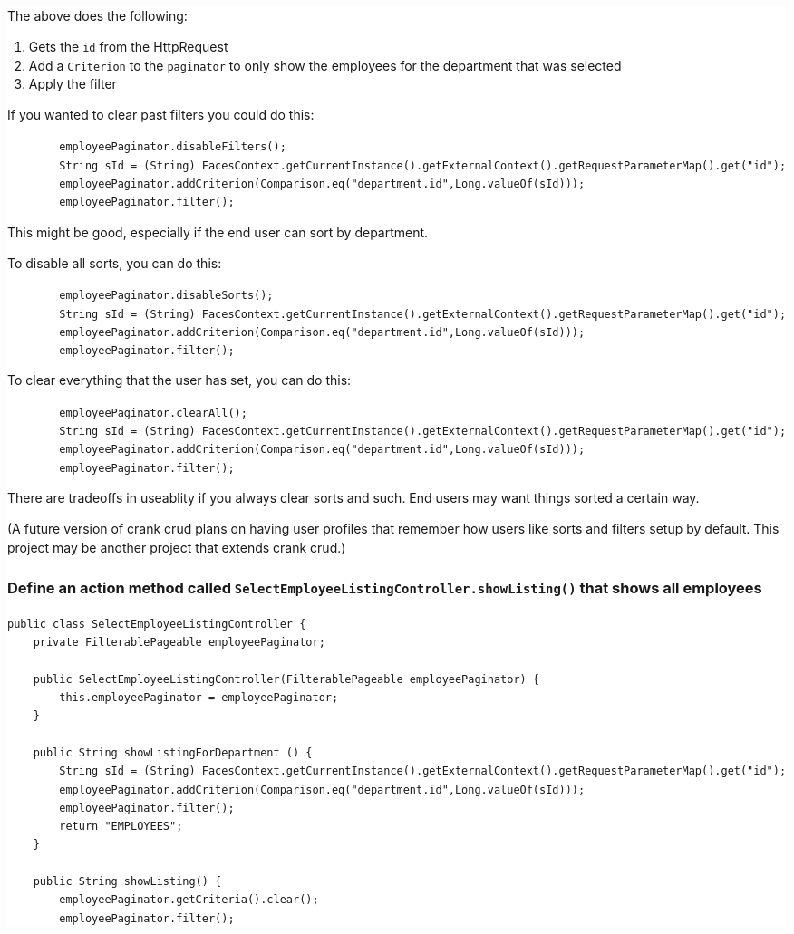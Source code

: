 The above does the following:
  1. Gets the `id` from the HttpRequest
  1. Add a `Criterion` to the `paginator` to only show the employees for the department that was selected
  1. Apply the filter

If you wanted to clear past filters you could do this:

```
        employeePaginator.disableFilters();
        String sId = (String) FacesContext.getCurrentInstance().getExternalContext().getRequestParameterMap().get("id");
        employeePaginator.addCriterion(Comparison.eq("department.id",Long.valueOf(sId)));
        employeePaginator.filter();

```

This might be good, especially if the end user can sort by department.

To disable all sorts, you can do this:
```
        employeePaginator.disableSorts();
        String sId = (String) FacesContext.getCurrentInstance().getExternalContext().getRequestParameterMap().get("id");
        employeePaginator.addCriterion(Comparison.eq("department.id",Long.valueOf(sId)));
        employeePaginator.filter();

```

To clear everything that the user has set, you can do this:

```
        employeePaginator.clearAll();
        String sId = (String) FacesContext.getCurrentInstance().getExternalContext().getRequestParameterMap().get("id");
        employeePaginator.addCriterion(Comparison.eq("department.id",Long.valueOf(sId)));
        employeePaginator.filter();

```

There are tradeoffs in useablity if you always clear sorts and such. End users may want things sorted a certain way.

(A future version of crank crud plans on having user profiles that remember how users like sorts and filters setup by default. This project may be another project that extends crank crud.)


### Define an action method called `SelectEmployeeListingController.showListing()` that shows all employees ###

```
public class SelectEmployeeListingController {
    private FilterablePageable employeePaginator;

    public SelectEmployeeListingController(FilterablePageable employeePaginator) {
        this.employeePaginator = employeePaginator;
    }

    public String showListingForDepartment () {
        String sId = (String) FacesContext.getCurrentInstance().getExternalContext().getRequestParameterMap().get("id");
        employeePaginator.addCriterion(Comparison.eq("department.id",Long.valueOf(sId)));
        employeePaginator.filter();
        return "EMPLOYEES";
    }

    public String showListing() {
        employeePaginator.getCriteria().clear();
        employeePaginator.filter();
```